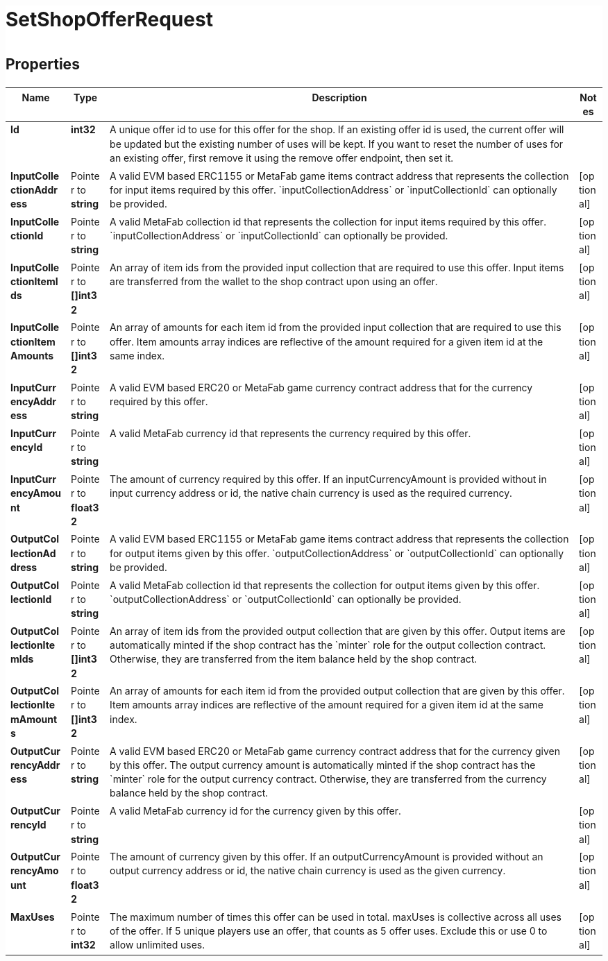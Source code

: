# SetShopOfferRequest

## Properties

Name | Type | Description | Notes
------------ | ------------- | ------------- | -------------
**Id** | **int32** | A unique offer id to use for this offer for the shop. If an existing offer id is used, the current offer will be updated but the existing number of uses will be kept. If you want to reset the number of uses for an existing offer, first remove it using the remove offer endpoint, then set it. | 
**InputCollectionAddress** | Pointer to **string** | A valid EVM based ERC1155 or MetaFab game items contract address that represents the collection for input items required by this offer. &#x60;inputCollectionAddress&#x60; or &#x60;inputCollectionId&#x60; can optionally be provided. | [optional] 
**InputCollectionId** | Pointer to **string** | A valid MetaFab collection id that represents the collection for input items required by this offer. &#x60;inputCollectionAddress&#x60; or &#x60;inputCollectionId&#x60; can optionally be provided. | [optional] 
**InputCollectionItemIds** | Pointer to **[]int32** | An array of item ids from the provided input collection that are required to use this offer. Input items are transferred from the wallet to the shop contract upon using an offer. | [optional] 
**InputCollectionItemAmounts** | Pointer to **[]int32** | An array of amounts for each item id from the provided input collection that are required to use this offer. Item amounts array indices are reflective of the amount required for a given item id at the same index. | [optional] 
**InputCurrencyAddress** | Pointer to **string** | A valid EVM based ERC20 or MetaFab game currency contract address that for the currency required by this offer. | [optional] 
**InputCurrencyId** | Pointer to **string** | A valid MetaFab currency id that represents the currency required by this offer. | [optional] 
**InputCurrencyAmount** | Pointer to **float32** | The amount of currency required by this offer. If an inputCurrencyAmount is provided without in input currency address or id, the native chain currency is used as the required currency. | [optional] 
**OutputCollectionAddress** | Pointer to **string** | A valid EVM based ERC1155 or MetaFab game items contract address that represents the collection for output items given by this offer. &#x60;outputCollectionAddress&#x60; or &#x60;outputCollectionId&#x60; can optionally be provided. | [optional] 
**OutputCollectionId** | Pointer to **string** | A valid MetaFab collection id that represents the collection for output items given by this offer. &#x60;outputCollectionAddress&#x60; or &#x60;outputCollectionId&#x60; can optionally be provided. | [optional] 
**OutputCollectionItemIds** | Pointer to **[]int32** | An array of item ids from the provided output collection that are given by this offer. Output items are automatically minted if the shop contract has the &#x60;minter&#x60; role for the output collection contract. Otherwise, they are transferred from the item balance held by the shop contract. | [optional] 
**OutputCollectionItemAmounts** | Pointer to **[]int32** | An array of amounts for each item id from the provided output collection that are given by this offer. Item amounts array indices are reflective of the amount required for a given item id at the same index. | [optional] 
**OutputCurrencyAddress** | Pointer to **string** | A valid EVM based ERC20 or MetaFab game currency contract address that for the currency given by this offer. The output currency amount is automatically minted if the shop contract has the &#x60;minter&#x60; role for the output currency contract. Otherwise, they are transferred from the currency balance held by the shop contract. | [optional] 
**OutputCurrencyId** | Pointer to **string** | A valid MetaFab currency id for the currency given by this offer. | [optional] 
**OutputCurrencyAmount** | Pointer to **float32** | The amount of currency given by this offer. If an outputCurrencyAmount is provided without an output currency address or id, the native chain currency is used as the given currency. | [optional] 
**MaxUses** | Pointer to **int32** | The maximum number of times this offer can be used in total. maxUses is collective across all uses of the offer. If 5 unique players use an offer, that counts as 5 offer uses. Exclude this or use 0 to allow unlimited uses. | [optional] 
